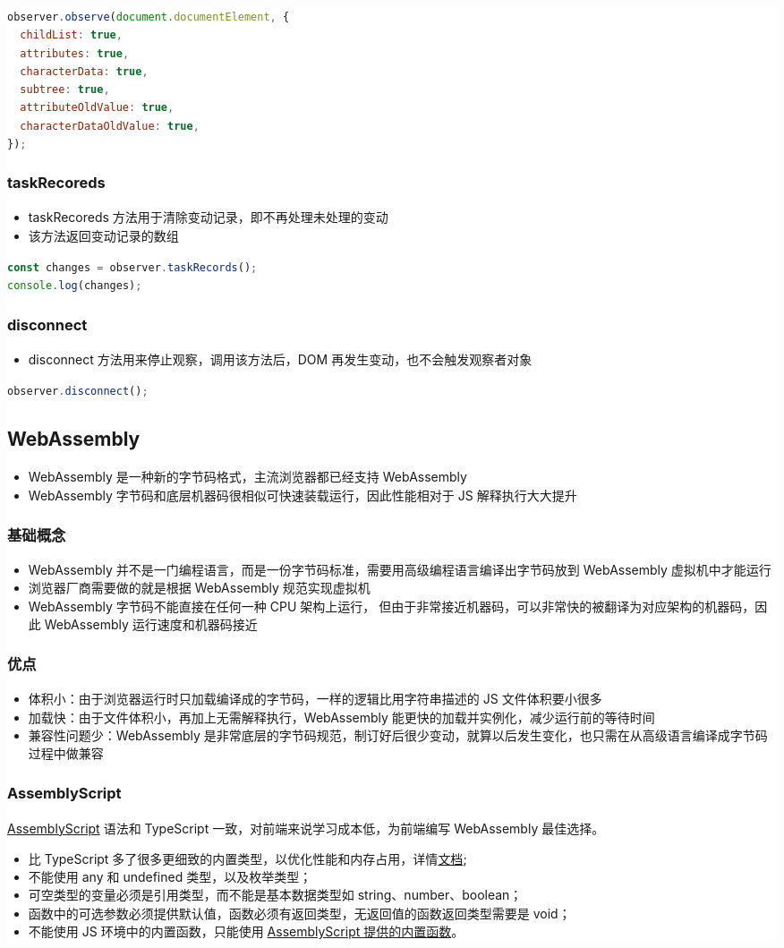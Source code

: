 ```js
observer.observe(document.documentElement, {
  childList: true,
  attributes: true,
  characterData: true,
  subtree: true,
  attributeOldValue: true,
  characterDataOldValue: true,
});
```

### taskRecoreds

- taskRecoreds 方法用于清除变动记录，即不再处理未处理的变动
- 该方法返回变动记录的数组

```js
const changes = observer.taskRecords();
console.log(changes);
```

### disconnect

- disconnect 方法用来停止观察，调用该方法后，DOM 再发生变动，也不会触发观察者对象

```js
observer.disconnect();
```

## WebAssembly

- WebAssembly 是一种新的字节码格式，主流浏览器都已经支持 WebAssembly
- WebAssembly 字节码和底层机器码很相似可快速装载运行，因此性能相对于 JS 解释执行大大提升

### 基础概念

- WebAssembly 并不是一门编程语言，而是一份字节码标准，需要用高级编程语言编译出字节码放到 WebAssembly 虚拟机中才能运行
- 浏览器厂商需要做的就是根据 WebAssembly 规范实现虚拟机
- WebAssembly 字节码不能直接在任何一种 CPU 架构上运行， 但由于非常接近机器码，可以非常快的被翻译为对应架构的机器码，因此 WebAssembly 运行速度和机器码接近

### 优点

- 体积小：由于浏览器运行时只加载编译成的字节码，一样的逻辑比用字符串描述的 JS 文件体积要小很多
- 加载快：由于文件体积小，再加上无需解释执行，WebAssembly 能更快的加载并实例化，减少运行前的等待时间
- 兼容性问题少：WebAssembly 是非常底层的字节码规范，制订好后很少变动，就算以后发生变化，也只需在从高级语言编译成字节码过程中做兼容

### AssemblyScript

[AssemblyScript](https://github.com/AssemblyScript/assemblyscript) 语法和 TypeScript 一致，对前端来说学习成本低，为前端编写 WebAssembly 最佳选择。

- 比 TypeScript 多了很多更细致的内置类型，以优化性能和内存占用，详情[文档](https://github.com/AssemblyScript/assemblyscript/wiki/Types);
- 不能使用 any 和 undefined 类型，以及枚举类型；
- 可空类型的变量必须是引用类型，而不能是基本数据类型如 string、number、boolean；
- 函数中的可选参数必须提供默认值，函数必须有返回类型，无返回值的函数返回类型需要是 void；
- 不能使用 JS 环境中的内置函数，只能使用 [AssemblyScript 提供的内置函数](https://github.com/AssemblyScript/assemblyscript/wiki/Built-in-functions)。
